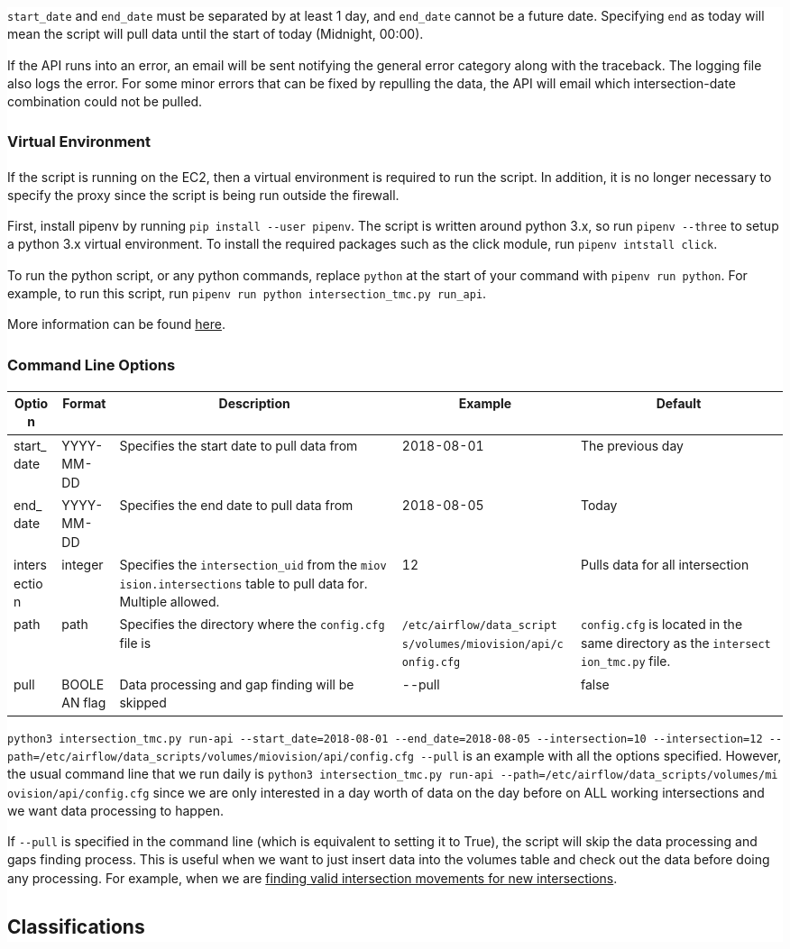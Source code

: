 `start_date` and `end_date` must be separated by at least 1 day, and `end_date` cannot be a future date. Specifying `end` as today will mean the script will pull data until the start of today (Midnight, 00:00). 

If the API runs into an error, an email will be sent notifying the general error category along with the traceback. The logging file also logs the error. For some minor errors that can be fixed by repulling the data, the API will email which intersection-date combination could not be pulled. 

### Virtual Environment

If the script is running on the EC2, then a virtual environment is required to run the script. In addition, it is no longer necessary to specify the proxy since the script is being run outside the firewall. 

First, install pipenv by running `pip install --user pipenv`. The script is written around python 3.x, so run `pipenv --three` to setup a python 3.x virtual environment. To install the required packages such as the click module, run `pipenv intstall click`. 

To run the python script, or any python commands, replace `python` at the start of your command with `pipenv run python`. For example, to run this script, run `pipenv run python intersection_tmc.py run_api`.

More information can be found [here](https://python-docs.readthedocs.io/en/latest/dev/virtualenvs.html).

### Command Line Options

|Option|Format|Description|Example|Default|
|-----|-------|-----|-----|-----|
|start_date|YYYY-MM-DD|Specifies the start date to pull data from|2018-08-01|The previous day|
|end_date|YYYY-MM-DD|Specifies the end date to pull data from|2018-08-05|Today|
|intersection|integer|Specifies the `intersection_uid` from the `miovision.intersections` table to pull data for. Multiple allowed. |12|Pulls data for all intersection|
|path|path|Specifies the directory where the `config.cfg` file is|`/etc/airflow/data_scripts/volumes/miovision/api/config.cfg`|`config.cfg` is located in the same directory as the `intersection_tmc.py` file.|
|pull|BOOLEAN flag|Data processing and gap finding will be skipped|--pull|false|

`python3 intersection_tmc.py run-api --start_date=2018-08-01 --end_date=2018-08-05 --intersection=10 --intersection=12 --path=/etc/airflow/data_scripts/volumes/miovision/api/config.cfg --pull` is an example with all the options specified. However, the usual command line that we run daily is `python3 intersection_tmc.py run-api --path=/etc/airflow/data_scripts/volumes/miovision/api/config.cfg` since we are only interested in a day worth of data on the day before on ALL working intersections and we want data processing to happen.  

If `--pull` is specified in the command line (which is equivalent to setting it to True), the script will skip the data processing and gaps finding process. This is useful when we want to just insert data into the volumes table and check out the data before doing any processing. For example, when we are [finding valid intersection movements for new intersections](https://github.com/CityofToronto/bdit_data-sources/tree/miovision_api_bugfix/volumes/miovision#4-steps-to-add-or-remove-intersections).

## Classifications
